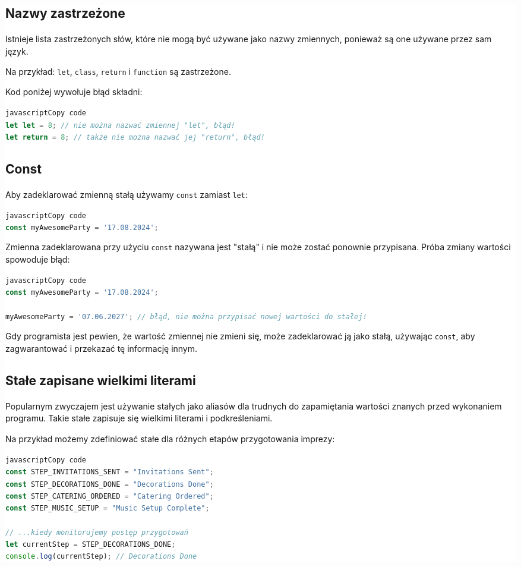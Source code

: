 ## Nazwy zastrzeżone

Istnieje lista zastrzeżonych słów, które nie mogą być używane jako nazwy zmiennych, ponieważ są one używane przez sam język.

Na przykład: `let`, `class`, `return` i `function` są zastrzeżone.

Kod poniżej wywołuje błąd składni:

```jsx
javascriptCopy code
let let = 8; // nie można nazwać zmiennej "let", błąd!
let return = 8; // także nie można nazwać jej "return", błąd!

```

## Const

<video width="100%" height="500" controls>
  <source src="/assets/PartyITAwesome.mp4" type="video/mp4">
</video>


Aby zadeklarować zmienną stałą  używamy `const` zamiast `let`:

```jsx
javascriptCopy code
const myAwesomeParty = '17.08.2024';

```

Zmienna zadeklarowana przy użyciu `const` nazywana jest "stałą" i nie może zostać ponownie przypisana. Próba zmiany wartości spowoduje błąd:

```jsx
javascriptCopy code
const myAwesomeParty = '17.08.2024';

myAwesomeParty = '07.06.2027'; // błąd, nie można przypisać nowej wartości do stałej!

```

Gdy programista jest pewien, że wartość zmiennej nie zmieni się, może zadeklarować ją jako stałą, używając `const`, aby zagwarantować i przekazać tę informację innym.

## Stałe zapisane wielkimi literami

Popularnym zwyczajem jest używanie stałych jako aliasów dla trudnych do zapamiętania wartości znanych przed wykonaniem programu. Takie stałe zapisuje się wielkimi literami i podkreśleniami.

Na przykład możemy zdefiniować stałe dla różnych etapów przygotowania imprezy:

```jsx
javascriptCopy code
const STEP_INVITATIONS_SENT = "Invitations Sent";
const STEP_DECORATIONS_DONE = "Decorations Done";
const STEP_CATERING_ORDERED = "Catering Ordered";
const STEP_MUSIC_SETUP = "Music Setup Complete";

// ...kiedy monitorujemy postęp przygotowań
let currentStep = STEP_DECORATIONS_DONE;
console.log(currentStep); // Decorations Done

```
